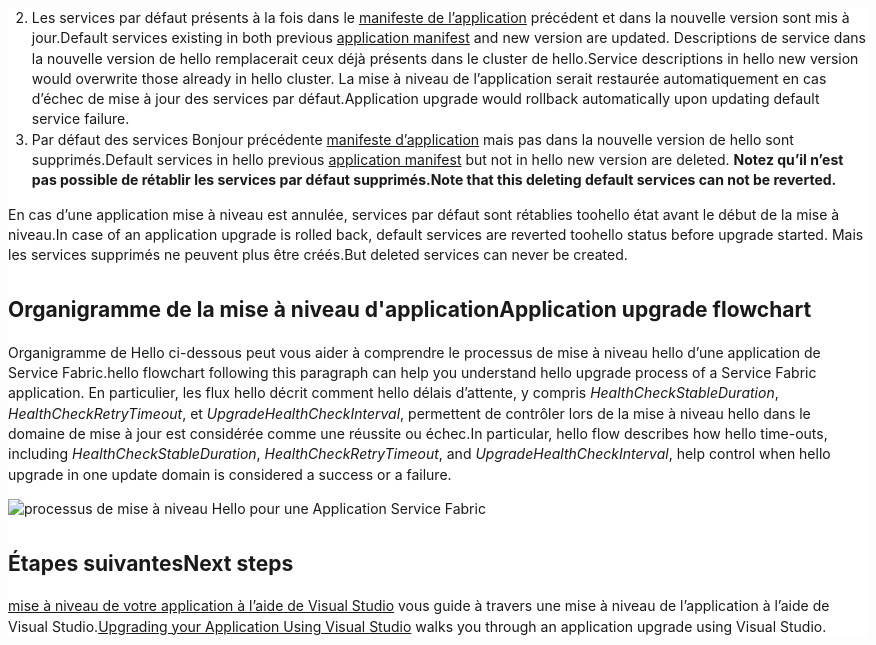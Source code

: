 2. <span data-ttu-id="ad021-155">Les services par défaut présents à la fois dans le [manifeste de l’application](service-fabric-application-model.md#describe-an-application) précédent et dans la nouvelle version sont mis à jour.</span><span class="sxs-lookup"><span data-stu-id="ad021-155">Default services existing in both previous [application manifest](service-fabric-application-model.md#describe-an-application) and new version are updated.</span></span> <span data-ttu-id="ad021-156">Descriptions de service dans la nouvelle version de hello remplacerait ceux déjà présents dans le cluster de hello.</span><span class="sxs-lookup"><span data-stu-id="ad021-156">Service descriptions in hello new version would overwrite those already in hello cluster.</span></span> <span data-ttu-id="ad021-157">La mise à niveau de l’application serait restaurée automatiquement en cas d’échec de mise à jour des services par défaut.</span><span class="sxs-lookup"><span data-stu-id="ad021-157">Application upgrade would rollback automatically upon updating default service failure.</span></span>
3. <span data-ttu-id="ad021-158">Par défaut des services Bonjour précédente [manifeste d’application](service-fabric-application-model.md#describe-an-application) mais pas dans la nouvelle version de hello sont supprimés.</span><span class="sxs-lookup"><span data-stu-id="ad021-158">Default services in hello previous [application manifest](service-fabric-application-model.md#describe-an-application) but not in hello new version are deleted.</span></span> <span data-ttu-id="ad021-159">**Notez qu’il n’est pas possible de rétablir les services par défaut supprimés.**</span><span class="sxs-lookup"><span data-stu-id="ad021-159">**Note that this deleting default services can not be reverted.**</span></span>

<span data-ttu-id="ad021-160">En cas d’une application mise à niveau est annulée, services par défaut sont rétablies toohello état avant le début de la mise à niveau.</span><span class="sxs-lookup"><span data-stu-id="ad021-160">In case of an application upgrade is rolled back, default services are reverted toohello status before upgrade started.</span></span> <span data-ttu-id="ad021-161">Mais les services supprimés ne peuvent plus être créés.</span><span class="sxs-lookup"><span data-stu-id="ad021-161">But deleted services can never be created.</span></span>

## <a name="application-upgrade-flowchart"></a><span data-ttu-id="ad021-162">Organigramme de la mise à niveau d'application</span><span class="sxs-lookup"><span data-stu-id="ad021-162">Application upgrade flowchart</span></span>
<span data-ttu-id="ad021-163">Organigramme de Hello ci-dessous peut vous aider à comprendre le processus de mise à niveau hello d’une application de Service Fabric.</span><span class="sxs-lookup"><span data-stu-id="ad021-163">hello flowchart following this paragraph can help you understand hello upgrade process of a Service Fabric application.</span></span> <span data-ttu-id="ad021-164">En particulier, les flux hello décrit comment hello délais d’attente, y compris *HealthCheckStableDuration*, *HealthCheckRetryTimeout*, et *UpgradeHealthCheckInterval*, permettent de contrôler lors de la mise à niveau hello dans le domaine de mise à jour est considérée comme une réussite ou échec.</span><span class="sxs-lookup"><span data-stu-id="ad021-164">In particular, hello flow describes how hello time-outs, including *HealthCheckStableDuration*, *HealthCheckRetryTimeout*, and *UpgradeHealthCheckInterval*, help control when hello upgrade in one update domain is considered a success or a failure.</span></span>

![processus de mise à niveau Hello pour une Application Service Fabric][image]

## <a name="next-steps"></a><span data-ttu-id="ad021-166">Étapes suivantes</span><span class="sxs-lookup"><span data-stu-id="ad021-166">Next steps</span></span>
<span data-ttu-id="ad021-167">[mise à niveau de votre application à l’aide de Visual Studio](service-fabric-application-upgrade-tutorial.md) vous guide à travers une mise à niveau de l’application à l’aide de Visual Studio.</span><span class="sxs-lookup"><span data-stu-id="ad021-167">[Upgrading your Application Using Visual Studio](service-fabric-application-upgrade-tutorial.md) walks you through an application upgrade using Visual Studio.</span></span>


[image]: media/service-fabric-application-upgrade/service-fabric-application-upgrade-flowchart.png